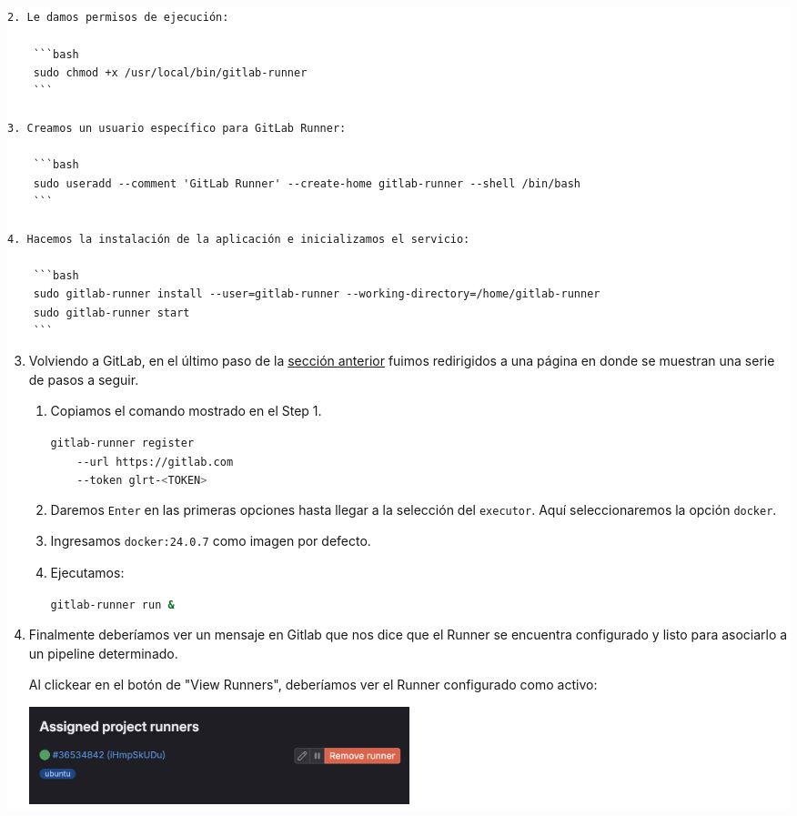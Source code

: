     2. Le damos permisos de ejecución:

        ```bash
        sudo chmod +x /usr/local/bin/gitlab-runner
        ```

    3. Creamos un usuario específico para GitLab Runner:

        ```bash
        sudo useradd --comment 'GitLab Runner' --create-home gitlab-runner --shell /bin/bash
        ```

    4. Hacemos la instalación de la aplicación e inicializamos el servicio:

        ```bash
        sudo gitlab-runner install --user=gitlab-runner --working-directory=/home/gitlab-runner
        sudo gitlab-runner start
        ```

3. Volviendo a GitLab, en el último paso de la [sección anterior](#1-creación-del-runner) fuimos redirigidos a una página en donde se muestran una serie de pasos a seguir.

   1. Copiamos el comando mostrado en el Step 1.
      ```bash
      gitlab-runner register
          --url https://gitlab.com
          --token glrt-<TOKEN>
      ```

   2. Daremos `Enter` en las primeras opciones hasta llegar a la selección del `executor`. Aquí seleccionaremos la opción `docker`.
   3. Ingresamos `docker:24.0.7` como imagen por defecto.
   4. Ejecutamos:

      ```bash
      gitlab-runner run &
      ```

4. Finalmente deberíamos ver un mensaje en Gitlab que nos dice que el Runner se encuentra configurado y listo para asociarlo a un pipeline determinado.

   Al clickear en el botón de "View Runners", deberíamos ver el Runner configurado como activo:

   <img src="../img/guias/gitlab-runner-paso7.png" width="50%"/>
